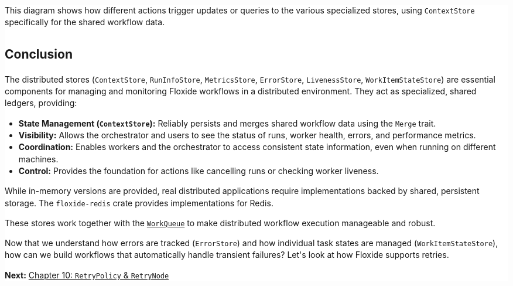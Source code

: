 This diagram shows how different actions trigger updates or queries to the various specialized stores, using `ContextStore` specifically for the shared workflow data.

## Conclusion

The distributed stores (`ContextStore`, `RunInfoStore`, `MetricsStore`, `ErrorStore`, `LivenessStore`, `WorkItemStateStore`) are essential components for managing and monitoring Floxide workflows in a distributed environment. They act as specialized, shared ledgers, providing:

*   **State Management (`ContextStore`):** Reliably persists and merges shared workflow data using the `Merge` trait.
*   **Visibility:** Allows the orchestrator and users to see the status of runs, worker health, errors, and performance metrics.
*   **Coordination:** Enables workers and the orchestrator to access consistent state information, even when running on different machines.
*   **Control:** Provides the foundation for actions like cancelling runs or checking worker liveness.

While in-memory versions are provided, real distributed applications require implementations backed by shared, persistent storage. The `floxide-redis` crate provides implementations for Redis.

These stores work together with the [`WorkQueue`](05__workqueue__trait_.md) to make distributed workflow execution manageable and robust.

Now that we understand how errors are tracked (`ErrorStore`) and how individual task states are managed (`WorkItemStateStore`), how can we build workflows that automatically handle transient failures? Let's look at how Floxide supports retries.

**Next:** [Chapter 10: `RetryPolicy` & `RetryNode`](10__retrypolicy_____retrynode__.md)